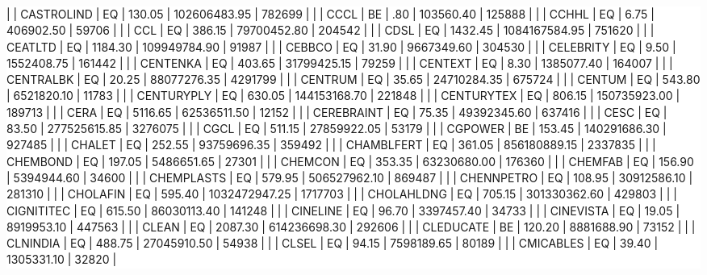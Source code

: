 |  | CASTROLIND | EQ | 130.05 | 102606483.95 | 782699 |
|  | CCCL | BE | .80 | 103560.40 | 125888 |
|  | CCHHL | EQ | 6.75 | 406902.50 | 59706 |
|  | CCL | EQ | 386.15 | 79700452.80 | 204542 |
|  | CDSL | EQ | 1432.45 | 1084167584.95 | 751620 |
|  | CEATLTD | EQ | 1184.30 | 109949784.90 | 91987 |
|  | CEBBCO | EQ | 31.90 | 9667349.60 | 304530 |
|  | CELEBRITY | EQ | 9.50 | 1552408.75 | 161442 |
|  | CENTENKA | EQ | 403.65 | 31799425.15 | 79259 |
|  | CENTEXT | EQ | 8.30 | 1385077.40 | 164007 |
|  | CENTRALBK | EQ | 20.25 | 88077276.35 | 4291799 |
|  | CENTRUM | EQ | 35.65 | 24710284.35 | 675724 |
|  | CENTUM | EQ | 543.80 | 6521820.10 | 11783 |
|  | CENTURYPLY | EQ | 630.05 | 144153168.70 | 221848 |
|  | CENTURYTEX | EQ | 806.15 | 150735923.00 | 189713 |
|  | CERA | EQ | 5116.65 | 62536511.50 | 12152 |
|  | CEREBRAINT | EQ | 75.35 | 49392345.60 | 637416 |
|  | CESC | EQ | 83.50 | 277525615.85 | 3276075 |
|  | CGCL | EQ | 511.15 | 27859922.05 | 53179 |
|  | CGPOWER | BE | 153.45 | 140291686.30 | 927485 |
|  | CHALET | EQ | 252.55 | 93759696.35 | 359492 |
|  | CHAMBLFERT | EQ | 361.05 | 856180889.15 | 2337835 |
|  | CHEMBOND | EQ | 197.05 | 5486651.65 | 27301 |
|  | CHEMCON | EQ | 353.35 | 63230680.00 | 176360 |
|  | CHEMFAB | EQ | 156.90 | 5394944.60 | 34600 |
|  | CHEMPLASTS | EQ | 579.95 | 506527962.10 | 869487 |
|  | CHENNPETRO | EQ | 108.95 | 30912586.10 | 281310 |
|  | CHOLAFIN | EQ | 595.40 | 1032472947.25 | 1717703 |
|  | CHOLAHLDNG | EQ | 705.15 | 301330362.60 | 429803 |
|  | CIGNITITEC | EQ | 615.50 | 86030113.40 | 141248 |
|  | CINELINE | EQ | 96.70 | 3397457.40 | 34733 |
|  | CINEVISTA | EQ | 19.05 | 8919953.10 | 447563 |
|  | CLEAN | EQ | 2087.30 | 614236698.30 | 292606 |
|  | CLEDUCATE | BE | 120.20 | 8881688.90 | 73152 |
|  | CLNINDIA | EQ | 488.75 | 27045910.50 | 54938 |
|  | CLSEL | EQ | 94.15 | 7598189.65 | 80189 |
|  | CMICABLES | EQ | 39.40 | 1305331.10 | 32820 |
